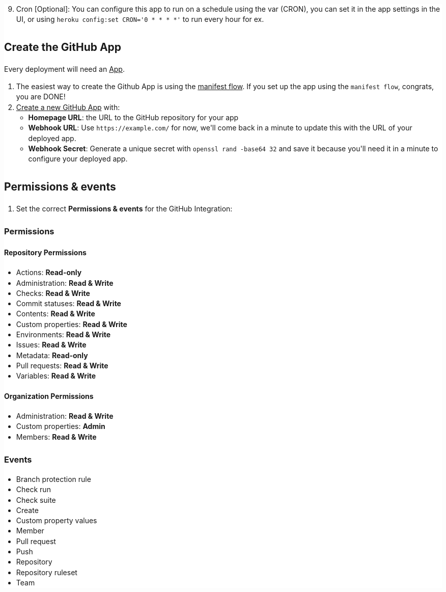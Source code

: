 9. Cron [Optional]: You can configure this app to run on a schedule using the var (CRON), you can set it in the app settings in the UI, or using `heroku config:set CRON='0 * * * *'` to run every hour for ex.

## Create the GitHub App

Every deployment will need an [App](https://developer.github.com/apps/).

1. The easiest way to create the Github App is using the [manifest flow](https://docs.github.com/en/developers/apps/building-github-apps/creating-a-github-app-from-a-manifest#using-probot-to-implement-the-github-app-manifest-flow). If you set up the app using the `manifest flow`, congrats, you are DONE!
2. [Create a new GitHub App](https://github.com/settings/apps/new) with:
   - **Homepage URL**: the URL to the GitHub repository for your app
   - **Webhook URL**: Use `https://example.com/` for now, we'll come back in a minute to update this with the URL of your deployed app.
   - **Webhook Secret**: Generate a unique secret with `openssl rand -base64 32` and save it because you'll need it in a minute to configure your deployed app.

## Permissions & events

1. Set the correct **Permissions & events** for the GitHub Integration:

### Permissions

#### Repository Permissions

- Actions: **Read-only**
- Administration: **Read & Write**
- Checks: **Read & Write**
- Commit statuses: **Read & Write**
- Contents: **Read & Write**
- Custom properties: **Read & Write**
- Environments: **Read & Write**
- Issues: **Read & Write**
- Metadata: **Read-only**
- Pull requests: **Read & Write**
- Variables: **Read & Write**

#### Organization Permissions

- Administration: **Read & Write**
- Custom properties: **Admin**
- Members: **Read & Write**

### Events

- Branch protection rule
- Check run
- Check suite
- Create
- Custom property values
- Member
- Pull request
- Push
- Repository
- Repository ruleset
- Team
